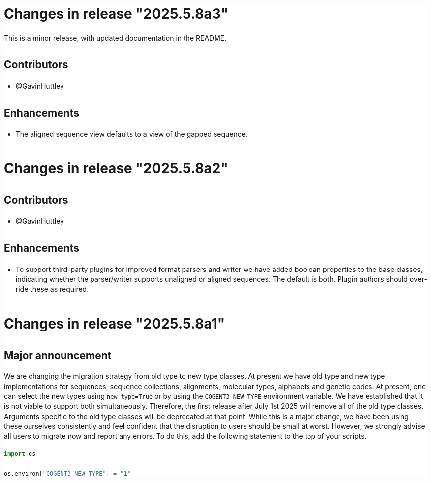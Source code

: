 <a id='changelog-2025.5.8a3'></a>
# Changes in release "2025.5.8a3"

This is a minor release, with updated documentation in the README.

## Contributors

- @GavinHuttley

## Enhancements

- The aligned sequence view defaults to a view of the gapped sequence.

<a id='changelog-2025.5.8a2'></a>
# Changes in release "2025.5.8a2"

## Contributors

- @GavinHuttley

## Enhancements

- To support third-party plugins for improved format parsers and writer we have
  added boolean properties to the base classes, indicating whether the parser/writer
  supports unaligned or aligned sequences. The default is both. Plugin authors should
  over-ride these as required.

<a id='changelog-2025.5.8a1'></a>
# Changes in release "2025.5.8a1"

## Major announcement

We are changing the migration strategy from old type to new type classes.
At present we have old type and new type implementations for sequences,
sequence collections, alignments, molecular types, alphabets and genetic
codes. At present, one can select the new types using `new_type=True`
or by using the `COGENT3_NEW_TYPE` environment variable. We have established
that it is not viable to support both simultaneously. Therefore,
the first release after July 1st 2025 will remove all of the old type
classes. Arguments specific to the old type classes will be deprecated
at that point. While this is a major change, we have been using these
ourselves consistently and feel confident that the disruption to users
should be small at worst. However, we strongly advise all users to migrate
now and report any errors. To do this, add the following statement to the top
of your scripts.

```python
import os

os.environ["COGENT3_NEW_TYPE"] = "1"
```
